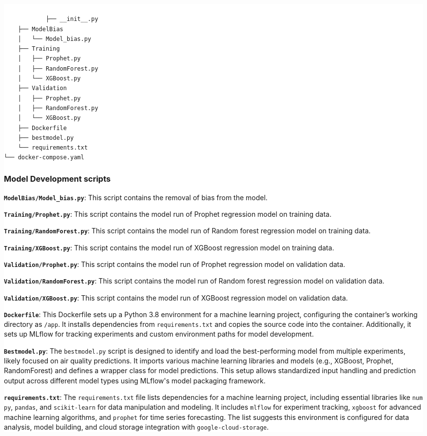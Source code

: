 ```plaintext

            ├── __init__.py
    ├── ModelBias
    │   └── Model_bias.py
    ├── Training
    │   ├── Prophet.py
    │   ├── RandomForest.py
    │   └── XGBoost.py
    ├── Validation
    │   ├── Prophet.py
    │   ├── RandomForest.py
    │   └── XGBoost.py
    ├── Dockerfile
    ├── bestmodel.py
    └── requirements.txt
└── docker-compose.yaml  
```

### Model Development scripts

**```ModelBias/Model_bias.py```**: This script contains the removal of bias from the model.

**```Training/Prophet.py```**: This script contains the model run of Prophet regression model on training data.

**```Training/RandomForest.py```**: This script contains the model run of Random forest regression model on training data.

**```Training/XGBoost.py```**: This script contains the model run of XGBoost regression model on training data.

**```Validation/Prophet.py```**: This script contains the model run of Prophet regression model on validation data.

**```Validation/RandomForest.py```**: This script contains the model run of Random forest regression model on validation data.

**```Validation/XGBoost.py```**: This script contains the model run of XGBoost regression model on validation data.

**```Dockerfile```**: This Dockerfile sets up a Python 3.8 environment for a machine learning project, configuring the container’s working directory as `/app`. It installs dependencies from `requirements.txt` and copies the source code into the container. Additionally, it sets up MLflow for tracking experiments and custom environment paths for model development.

**```Bestmodel.py```**: The `bestmodel.py` script is designed to identify and load the best-performing model from multiple experiments, likely focused on air quality predictions. It imports various machine learning libraries and models (e.g., XGBoost, Prophet, RandomForest) and defines a wrapper class for model predictions. This setup allows standardized input handling and prediction output across different model types using MLflow's model packaging framework.

**```requirements.txt```**: The `requirements.txt` file lists dependencies for a machine learning project, including essential libraries like `numpy`, `pandas`, and `scikit-learn` for data manipulation and modeling. It includes `mlflow` for experiment tracking, `xgboost` for advanced machine learning algorithms, and `prophet` for time series forecasting. The list suggests this environment is configured for data analysis, model building, and cloud storage integration with `google-cloud-storage`.
